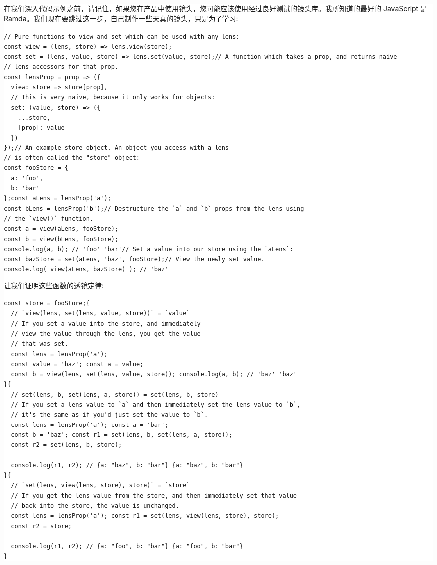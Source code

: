 在我们深入代码示例之前，请记住，如果您在产品中使用镜头，您可能应该使用经过良好测试的镜头库。我所知道的最好的 JavaScript 是 Ramda。我们现在要跳过这一步，自己制作一些天真的镜头，只是为了学习:

```
// Pure functions to view and set which can be used with any lens:
const view = (lens, store) => lens.view(store);
const set = (lens, value, store) => lens.set(value, store);// A function which takes a prop, and returns naive
// lens accessors for that prop.
const lensProp = prop => ({
  view: store => store[prop],
  // This is very naive, because it only works for objects:
  set: (value, store) => ({
    ...store,
    [prop]: value
  })
});// An example store object. An object you access with a lens
// is often called the "store" object:
const fooStore = {
  a: 'foo',
  b: 'bar'
};const aLens = lensProp('a');
const bLens = lensProp('b');// Destructure the `a` and `b` props from the lens using
// the `view()` function.
const a = view(aLens, fooStore);
const b = view(bLens, fooStore);
console.log(a, b); // 'foo' 'bar'// Set a value into our store using the `aLens`:
const bazStore = set(aLens, 'baz', fooStore);// View the newly set value.
console.log( view(aLens, bazStore) ); // 'baz'
```

让我们证明这些函数的透镜定律:

```
const store = fooStore;{
  // `view(lens, set(lens, value, store))` = `value`
  // If you set a value into the store, and immediately
  // view the value through the lens, you get the value
  // that was set.
  const lens = lensProp('a');
  const value = 'baz'; const a = value;
  const b = view(lens, set(lens, value, store)); console.log(a, b); // 'baz' 'baz'
}{
  // set(lens, b, set(lens, a, store)) = set(lens, b, store)
  // If you set a lens value to `a` and then immediately set the lens value to `b`,
  // it's the same as if you'd just set the value to `b`.
  const lens = lensProp('a'); const a = 'bar';
  const b = 'baz'; const r1 = set(lens, b, set(lens, a, store));
  const r2 = set(lens, b, store);

  console.log(r1, r2); // {a: "baz", b: "bar"} {a: "baz", b: "bar"}
}{
  // `set(lens, view(lens, store), store)` = `store`
  // If you get the lens value from the store, and then immediately set that value
  // back into the store, the value is unchanged.
  const lens = lensProp('a'); const r1 = set(lens, view(lens, store), store);
  const r2 = store;

  console.log(r1, r2); // {a: "foo", b: "bar"} {a: "foo", b: "bar"}
}
```
